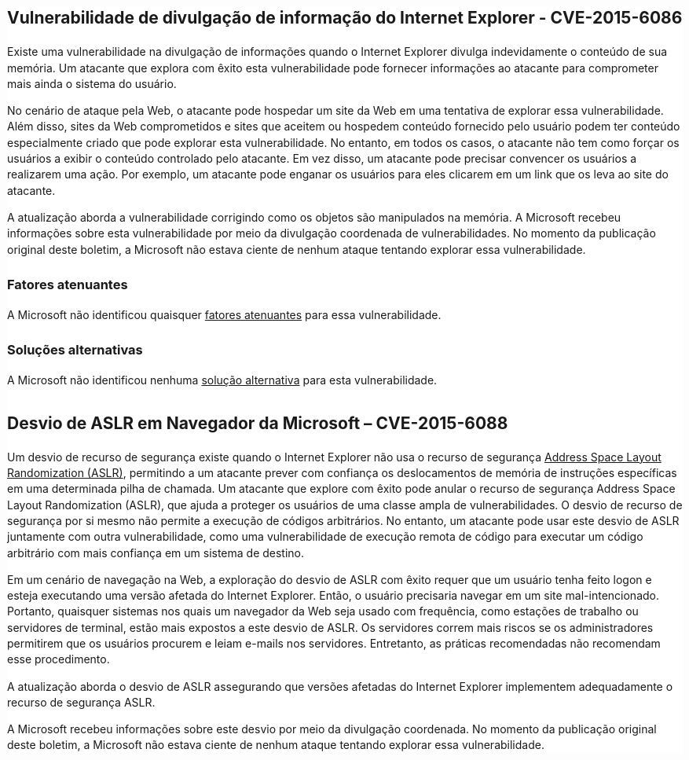 Vulnerabilidade de divulgação de informação do Internet Explorer - CVE-2015-6086  
--------------------------------------------------------------------------------
  
Existe uma vulnerabilidade na divulgação de informações quando o Internet Explorer divulga indevidamente o conteúdo de sua memória. Um atacante que explora com êxito esta vulnerabilidade pode fornecer informações ao atacante para comprometer mais ainda o sistema do usuário.
  
No cenário de ataque pela Web, o atacante pode hospedar um site da Web em uma tentativa de explorar essa vulnerabilidade. Além disso, sites da Web comprometidos e sites que aceitem ou hospedem conteúdo fornecido pelo usuário podem ter conteúdo especialmente criado que pode explorar esta vulnerabilidade. No entanto, em todos os casos, o atacante não tem como forçar os usuários a exibir o conteúdo controlado pelo atacante. Em vez disso, um atacante pode precisar convencer os usuários a realizarem uma ação. Por exemplo, um atacante pode enganar os usuários para eles clicarem em um link que os leva ao site do atacante.
  
A atualização aborda a vulnerabilidade corrigindo como os objetos são manipulados na memória. A Microsoft recebeu informações sobre esta vulnerabilidade por meio da divulgação coordenada de vulnerabilidades. No momento da publicação original deste boletim, a Microsoft não estava ciente de nenhum ataque tentando explorar essa vulnerabilidade.
  
### Fatores atenuantes
  
A Microsoft não identificou quaisquer [fatores atenuantes](https://technet.microsoft.com/pt-br/library/security/dn848375.aspx) para essa vulnerabilidade.
  
### Soluções alternativas
  
A Microsoft não identificou nenhuma [solução alternativa](https://technet.microsoft.com/pt-br/library/security/dn848375.aspx) para esta vulnerabilidade. 
  
Desvio de ASLR em Navegador da Microsoft – CVE-2015-6088  
--------------------------------------------------------
  
Um desvio de recurso de segurança existe quando o Internet Explorer não usa o recurso de segurança [Address Space Layout Randomization (ASLR)](https://technet.microsoft.com/pt-br/library/security/dn848375.aspx), permitindo a um atacante prever com confiança os deslocamentos de memória de instruções específicas em uma determinada pilha de chamada. Um atacante que explore com êxito pode anular o recurso de segurança Address Space Layout Randomization (ASLR), que ajuda a proteger os usuários de uma classe ampla de vulnerabilidades. O desvio de recurso de segurança por si mesmo não permite a execução de códigos arbitrários. No entanto, um atacante pode usar este desvio de ASLR juntamente com outra vulnerabilidade, como uma vulnerabilidade de execução remota de código para executar um código arbitrário com mais confiança em um sistema de destino.
  
Em um cenário de navegação na Web, a exploração do desvio de ASLR com êxito requer que um usuário tenha feito logon e esteja executando uma versão afetada do Internet Explorer. Então, o usuário precisaria navegar em um site mal-intencionado. Portanto, quaisquer sistemas nos quais um navegador da Web seja usado com frequência, como estações de trabalho ou servidores de terminal, estão mais expostos a este desvio de ASLR. Os servidores correm mais riscos se os administradores permitirem que os usuários procurem e leiam e-mails nos servidores. Entretanto, as práticas recomendadas não recomendam esse procedimento.
  
A atualização aborda o desvio de ASLR assegurando que versões afetadas do Internet Explorer implementem adequadamente o recurso de segurança ASLR.
  
A Microsoft recebeu informações sobre este desvio por meio da divulgação coordenada. No momento da publicação original deste boletim, a Microsoft não estava ciente de nenhum ataque tentando explorar essa vulnerabilidade.
  
